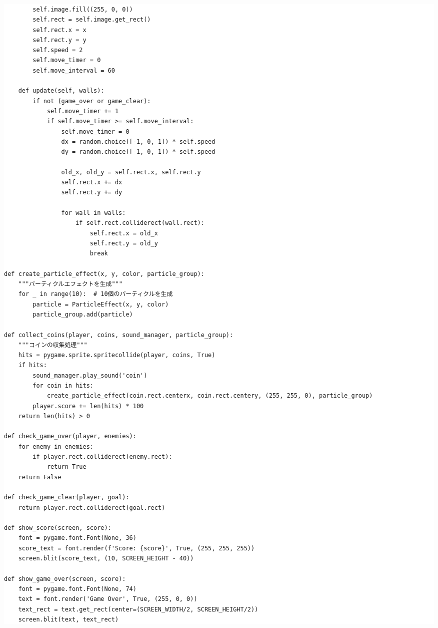 ```
        self.image.fill((255, 0, 0))
        self.rect = self.image.get_rect()
        self.rect.x = x
        self.rect.y = y
        self.speed = 2
        self.move_timer = 0
        self.move_interval = 60

    def update(self, walls):
        if not (game_over or game_clear):
            self.move_timer += 1
            if self.move_timer >= self.move_interval:
                self.move_timer = 0
                dx = random.choice([-1, 0, 1]) * self.speed
                dy = random.choice([-1, 0, 1]) * self.speed

                old_x, old_y = self.rect.x, self.rect.y
                self.rect.x += dx
                self.rect.y += dy

                for wall in walls:
                    if self.rect.colliderect(wall.rect):
                        self.rect.x = old_x
                        self.rect.y = old_y
                        break

def create_particle_effect(x, y, color, particle_group):
    """パーティクルエフェクトを生成"""
    for _ in range(10):  # 10個のパーティクルを生成
        particle = ParticleEffect(x, y, color)
        particle_group.add(particle)

def collect_coins(player, coins, sound_manager, particle_group):
    """コインの収集処理"""
    hits = pygame.sprite.spritecollide(player, coins, True)
    if hits:
        sound_manager.play_sound('coin')
        for coin in hits:
            create_particle_effect(coin.rect.centerx, coin.rect.centery, (255, 255, 0), particle_group)
        player.score += len(hits) * 100
    return len(hits) > 0

def check_game_over(player, enemies):
    for enemy in enemies:
        if player.rect.colliderect(enemy.rect):
            return True
    return False

def check_game_clear(player, goal):
    return player.rect.colliderect(goal.rect)

def show_score(screen, score):
    font = pygame.font.Font(None, 36)
    score_text = font.render(f'Score: {score}', True, (255, 255, 255))
    screen.blit(score_text, (10, SCREEN_HEIGHT - 40))

def show_game_over(screen, score):
    font = pygame.font.Font(None, 74)
    text = font.render('Game Over', True, (255, 0, 0))
    text_rect = text.get_rect(center=(SCREEN_WIDTH/2, SCREEN_HEIGHT/2))
    screen.blit(text, text_rect)

```